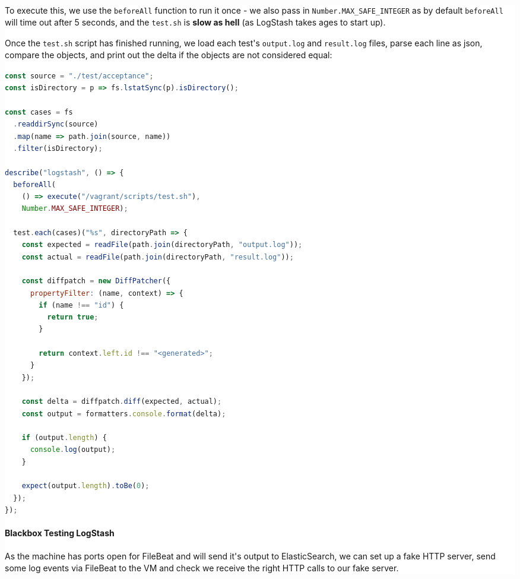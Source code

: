 To execute this, we use the `beforeAll` function to run it once - we also pass in `Number.MAX_SAFE_INTEGER` as by default `beforeAll` will time out after 5 seconds, and the `test.sh` is **slow as hell** (as LogStash takes ages to start up).

Once the `test.sh` script has finished running, we load each test's `output.log` and `result.log` files, parse each line as json, compare the objects, and print out the delta if the objects are not considered equal:

```javascript
const source = "./test/acceptance";
const isDirectory = p => fs.lstatSync(p).isDirectory();

const cases = fs
  .readdirSync(source)
  .map(name => path.join(source, name))
  .filter(isDirectory);

describe("logstash", () => {
  beforeAll(
    () => execute("/vagrant/scripts/test.sh"),
    Number.MAX_SAFE_INTEGER);

  test.each(cases)("%s", directoryPath => {
    const expected = readFile(path.join(directoryPath, "output.log"));
    const actual = readFile(path.join(directoryPath, "result.log"));

    const diffpatch = new DiffPatcher({
      propertyFilter: (name, context) => {
        if (name !== "id") {
          return true;
        }

        return context.left.id !== "<generated>";
      }
    });

    const delta = diffpatch.diff(expected, actual);
    const output = formatters.console.format(delta);

    if (output.length) {
      console.log(output);
    }

    expect(output.length).toBe(0);
  });
});
```

#### Blackbox Testing LogStash

As the machine has ports open for FileBeat and will send it's output to ElasticSearch, we can set up a fake HTTP server, send some log events via FileBeat to the VM and check we receive the right HTTP calls to our fake server.
